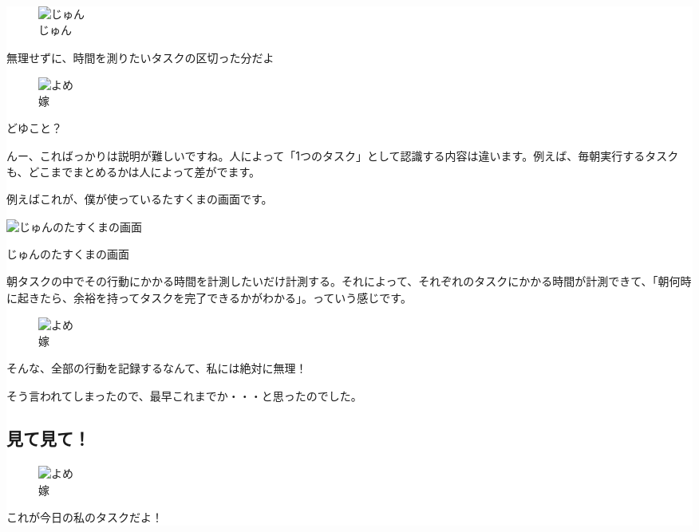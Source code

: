 <div class="voice">
  <figure class="voice-img-left"> <img decoding="async" src="http://192.168.11.200:8000/files/juns.jpg" alt="じゅん" /><figcaption class="voice-img-description">じゅん</figcaption></figure> 
  
  <div class="voice-text-right">
    <p class="voice-text">
      無理せずに、時間を測りたいタスクの区切った分だよ
    </p>
  </div>
</div>

<div class="voice">
  <figure class="voice-img-right"> <img decoding="async" src="http://192.168.11.200:8000/files/yomes.jpg" alt="よめ" /><figcaption class="voice-img-description">嫁</figcaption></figure> 
  
  <div class="voice-text-left">
    <p class="voice-text">
      どゆこと？
    </p>
  </div>
</div>

んー、こればっかりは説明が難しいですね。人によって「1つのタスク」として認識する内容は違います。例えば、毎朝実行するタスクも、どこまでまとめるかは人によって差がでます。

例えばこれが、僕が使っているたすくまの画面です。

<div id="attachment_14417" style="width: 730px" class="wp-caption alignnone">
  <img aria-describedby="caption-attachment-14417" decoding="async" loading="lazy" class="alignnone size-full wp-image-14417" src="/wp-content/uploads/2018/07/IMG_0164.jpeg" alt="じゅんのたすくまの画面" width="720" height="1280"  sizes="(max-width: 720px) 100vw, 720px" />
  
  <p id="caption-attachment-14417" class="wp-caption-text">
    じゅんのたすくまの画面
  </p>
</div>

朝タスクの中でその行動にかかる時間を計測したいだけ計測する。それによって、それぞれのタスクにかかる時間が計測できて、「朝何時に起きたら、余裕を持ってタスクを完了できるかがわかる」。っていう感じです。

<div class="voice">
  <figure class="voice-img-right"> <img decoding="async" src="http://192.168.11.200:8000/files/yomes.jpg" alt="よめ" /><figcaption class="voice-img-description">嫁</figcaption></figure> 
  
  <div class="voice-text-left">
    <p class="voice-text">
      そんな、全部の行動を記録するなんて、私には絶対に無理！
    </p>
  </div>
</div>

そう言われてしまったので、最早これまでか・・・と思ったのでした。

## 見て見て！

<div class="voice">
  <figure class="voice-img-right"> <img decoding="async" src="http://192.168.11.200:8000/files/yomes.jpg" alt="よめ" /><figcaption class="voice-img-description">嫁</figcaption></figure> 
  
  <div class="voice-text-left">
    <p class="voice-text">
      これが今日の私のタスクだよ！
    </p>
  </div>
</div>
